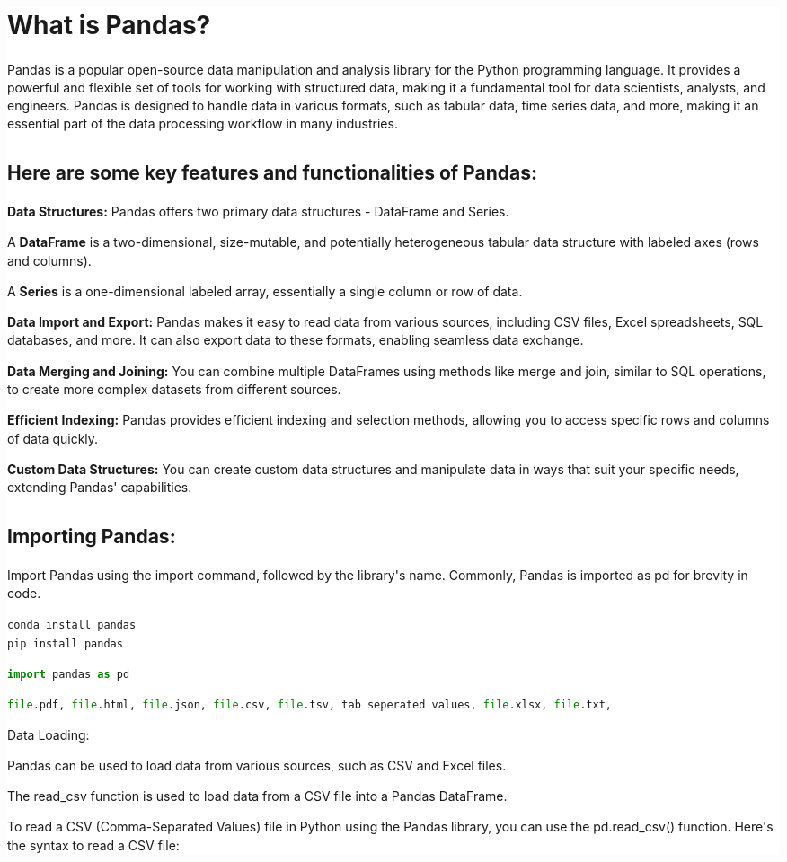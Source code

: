 # What is Pandas?
Pandas is a popular open-source data manipulation and analysis library for the Python programming language. It provides a powerful and flexible set of tools for working with structured data, making it a fundamental tool for data scientists, analysts, and engineers.
Pandas is designed to handle data in various formats, such as tabular data, time series data, and more, making it an essential part of the data processing workflow in many industries.

## Here are some key features and functionalities of Pandas:

**Data Structures:** Pandas offers two primary data structures - DataFrame and Series.

A **DataFrame** is a two-dimensional, size-mutable, and potentially heterogeneous tabular data structure with labeled axes (rows and columns).

A **Series** is a one-dimensional labeled array, essentially a single column or row of data.

**Data Import and Export:** Pandas makes it easy to read data from various sources, including CSV files, Excel spreadsheets, SQL databases, and more. It can also export data to these formats, enabling seamless data exchange.

**Data Merging and Joining:** You can combine multiple DataFrames using methods like merge and join, similar to SQL operations, to create more complex datasets from different sources.

**Efficient Indexing:** Pandas provides efficient indexing and selection methods, allowing you to access specific rows and columns of data quickly.

**Custom Data Structures:** You can create custom data structures and manipulate data in ways that suit your specific needs, extending Pandas' capabilities.

## Importing Pandas:
Import Pandas using the import command, followed by the library's name.
Commonly, Pandas is imported as pd for brevity in code.


```python
conda install pandas
pip install pandas
```


```python
import pandas as pd
```


```python
file.pdf, file.html, file.json, file.csv, file.tsv, tab seperated values, file.xlsx, file.txt, 
```

Data Loading:

Pandas can be used to load data from various sources, such as CSV and Excel files.

The read_csv function is used to load data from a CSV file into a Pandas DataFrame.

To read a CSV (Comma-Separated Values) file in Python using the Pandas library, you can use the pd.read_csv() function. Here's the syntax to read a CSV file:
